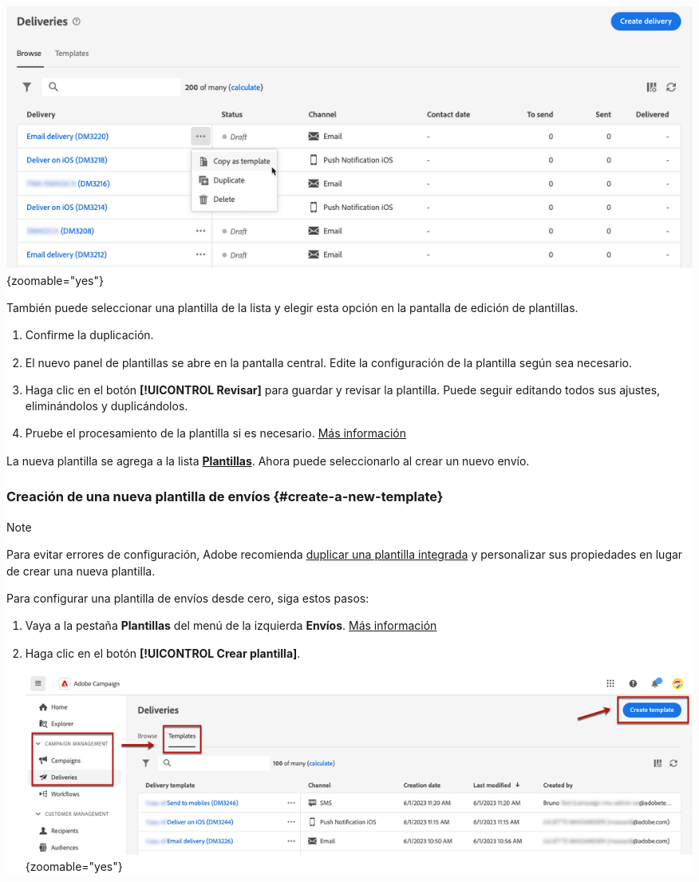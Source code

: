    ![Opción para copiar un envío como plantilla](assets/templates-convert-delivery.png){zoomable="yes"}

   También puede seleccionar una plantilla de la lista y elegir esta opción en la pantalla de edición de plantillas.

1. Confirme la duplicación.

1. El nuevo panel de plantillas se abre en la pantalla central. Edite la configuración de la plantilla según sea necesario.

1. Haga clic en el botón **[!UICONTROL Revisar]** para guardar y revisar la plantilla. Puede seguir editando todos sus ajustes, eliminándolos y duplicándolos.

1. Pruebe el procesamiento de la plantilla si es necesario. [Más información](#test-template)

La nueva plantilla se agrega a la lista [**Plantillas**](#access-manage-templates). Ahora puede seleccionarlo al crear un nuevo envío.

### Creación de una nueva plantilla de envíos {#create-a-new-template}

>[!NOTE]
>
>Para evitar errores de configuración, Adobe recomienda [duplicar una plantilla integrada](#copy-an-existing-template) y personalizar sus propiedades en lugar de crear una nueva plantilla.

Para configurar una plantilla de envíos desde cero, siga estos pasos:

1. Vaya a la pestaña **Plantillas** del menú de la izquierda **Envíos**. [Más información](#access-manage-templates)
1. Haga clic en el botón **[!UICONTROL Crear plantilla]**.

   ![Botón Crear plantilla](assets/templates-create-button.png){zoomable="yes"}
